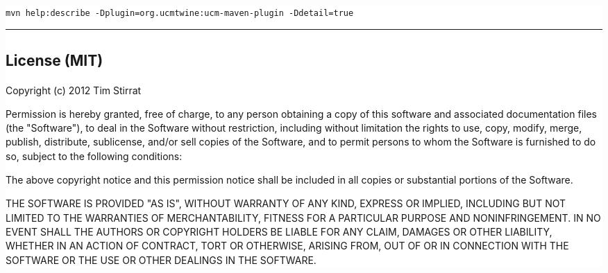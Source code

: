 `mvn help:describe -Dplugin=org.ucmtwine:ucm-maven-plugin -Ddetail=true`
  
  
  
  
  
  
  
-------------

License (MIT)
-------------

Copyright (c) 2012 Tim Stirrat

Permission is hereby granted, free of charge, to any person obtaining a copy 
of this software and associated documentation files (the "Software"), 
to deal in the Software without restriction, including without limitation 
the rights to use, copy, modify, merge, publish, distribute, sublicense, 
and/or sell copies of the Software, and to permit persons to whom the Software 
is furnished to do so, subject to the following conditions:

The above copyright notice and this permission notice shall be included in all 
copies or substantial portions of the Software.

THE SOFTWARE IS PROVIDED "AS IS", WITHOUT WARRANTY OF ANY KIND, EXPRESS OR IMPLIED, 
INCLUDING BUT NOT LIMITED TO THE WARRANTIES OF MERCHANTABILITY, 
FITNESS FOR A PARTICULAR PURPOSE AND NONINFRINGEMENT. 
IN NO EVENT SHALL THE AUTHORS OR COPYRIGHT HOLDERS BE LIABLE FOR ANY CLAIM, 
DAMAGES OR OTHER LIABILITY, WHETHER IN AN ACTION OF CONTRACT, TORT OR OTHERWISE, 
ARISING FROM, OUT OF OR IN CONNECTION WITH THE SOFTWARE OR THE USE OR 
OTHER DEALINGS IN THE SOFTWARE.
